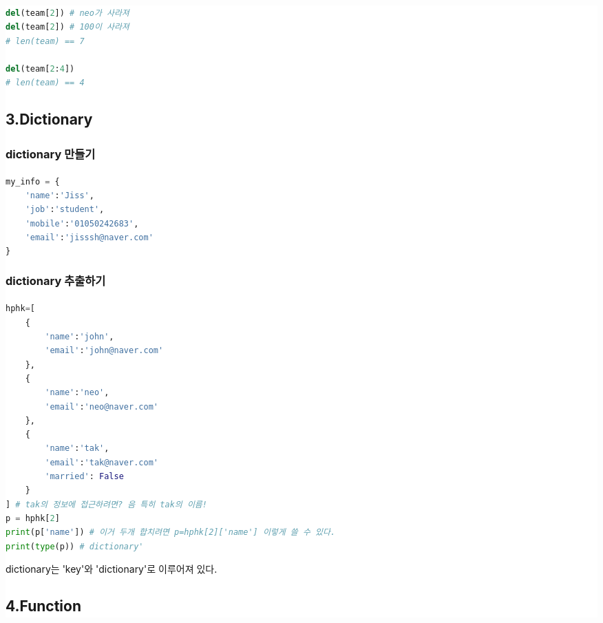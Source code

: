 ```python
del(team[2]) # neo가 사라져
del(team[2]) # 100이 사라져
# len(team) == 7

del(team[2:4])
# len(team) == 4
```





## 3.Dictionary

### dictionary 만들기

```python
my_info = {
    'name':'Jiss',
    'job':'student',
    'mobile':'01050242683',
    'email':'jisssh@naver.com'
}
```

### dictionary 추출하기

```python
hphk=[
    {
        'name':'john',
        'email':'john@naver.com'
    },
    {
        'name':'neo',
        'email':'neo@naver.com'
    },
    {
        'name':'tak',
        'email':'tak@naver.com'
        'married': False
    }
] # tak의 정보에 접근하려면? 음 특히 tak의 이름!
p = hphk[2]
print(p['name']) # 이거 두개 합치려면 p=hphk[2]['name'] 이렇게 쓸 수 있다.
print(type(p)) # dictionary'

```

dictionary는 'key'와 'dictionary'로 이루어져 있다.



## 4.Function
